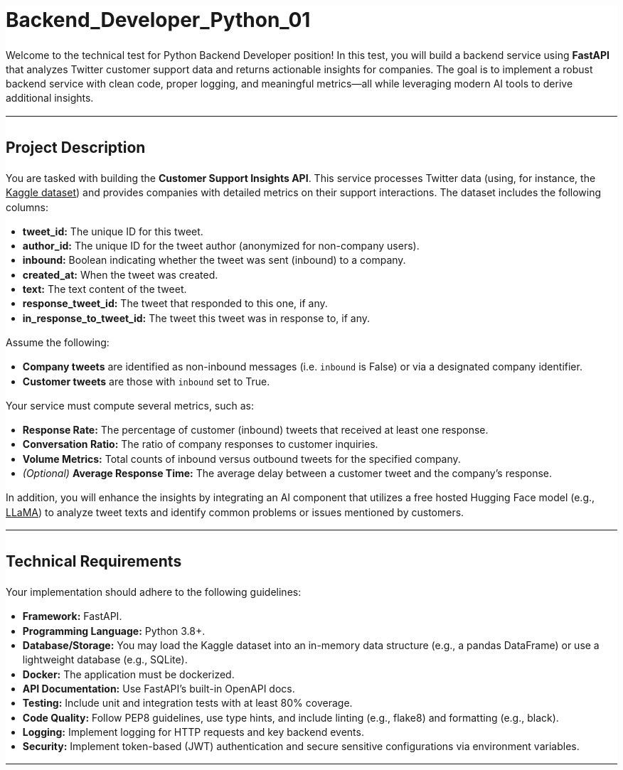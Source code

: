 # Backend_Developer_Python_01

Welcome to the technical test for Python Backend Developer position! In this test, you will build a backend service using **FastAPI** that analyzes Twitter customer support data and returns actionable insights for companies. The goal is to implement a robust backend service with clean code, proper logging, and meaningful metrics—all while leveraging modern AI tools to derive additional insights.

---

## Project Description

You are tasked with building the **Customer Support Insights API**. This service processes Twitter data (using, for instance, the [Kaggle dataset](https://www.kaggle.com/datasets/thoughtvector/customer-support-on-twitter)) and provides companies with detailed metrics on their support interactions. The dataset includes the following columns:

- **tweet_id:** The unique ID for this tweet.
- **author_id:** The unique ID for the tweet author (anonymized for non-company users).
- **inbound:** Boolean indicating whether the tweet was sent (inbound) to a company.
- **created_at:** When the tweet was created.
- **text:** The text content of the tweet.
- **response_tweet_id:** The tweet that responded to this one, if any.
- **in_response_to_tweet_id:** The tweet this tweet was in response to, if any.

Assume the following:
- **Company tweets** are identified as non-inbound messages (i.e. `inbound` is False) or via a designated company identifier.
- **Customer tweets** are those with `inbound` set to True.

Your service must compute several metrics, such as:
- **Response Rate:** The percentage of customer (inbound) tweets that received at least one response.
- **Conversation Ratio:** The ratio of company responses to customer inquiries.
- **Volume Metrics:** Total counts of inbound versus outbound tweets for the specified company.
- *(Optional)* **Average Response Time:** The average delay between a customer tweet and the company’s response.

In addition, you will enhance the insights by integrating an AI component that utilizes a free hosted Hugging Face model (e.g., [LLaMA](https://huggingface.co/docs/transformers/en/model_doc/llama)) to analyze tweet texts and identify common problems or issues mentioned by customers.

---

## Technical Requirements

Your implementation should adhere to the following guidelines:

- **Framework:** FastAPI.
- **Programming Language:** Python 3.8+.
- **Database/Storage:** You may load the Kaggle dataset into an in-memory data structure (e.g., a pandas DataFrame) or use a lightweight database (e.g., SQLite).
- **Docker:** The application must be dockerized.
- **API Documentation:** Use FastAPI’s built-in OpenAPI docs.
- **Testing:** Include unit and integration tests with at least 80% coverage.
- **Code Quality:** Follow PEP8 guidelines, use type hints, and include linting (e.g., flake8) and formatting (e.g., black).
- **Logging:** Implement logging for HTTP requests and key backend events.
- **Security:** Implement token-based (JWT) authentication and secure sensitive configurations via environment variables.

---